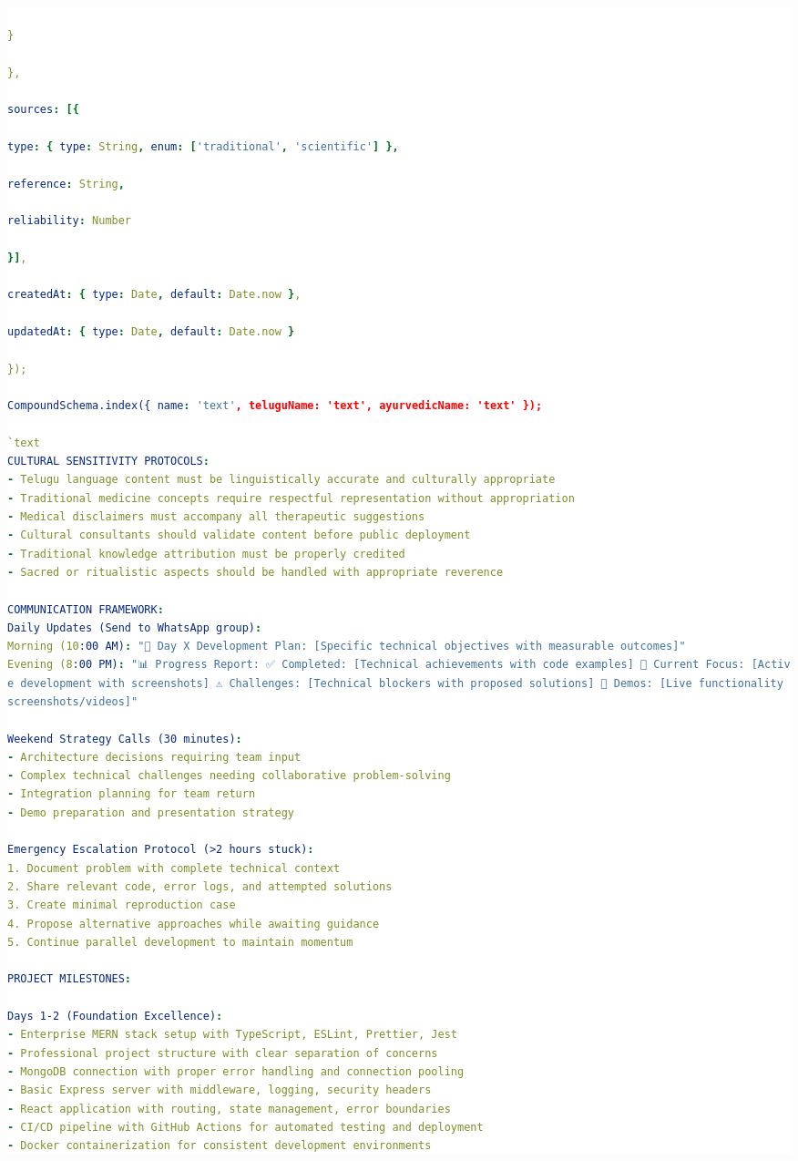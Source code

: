 ```yaml

}

},

sources: [{

type: { type: String, enum: ['traditional', 'scientific'] },

reference: String,

reliability: Number

}],

createdAt: { type: Date, default: Date.now },

updatedAt: { type: Date, default: Date.now }

});

CompoundSchema.index({ name: 'text', teluguName: 'text', ayurvedicName: 'text' });

`text
CULTURAL SENSITIVITY PROTOCOLS:
- Telugu language content must be linguistically accurate and culturally appropriate
- Traditional medicine concepts require respectful representation without appropriation
- Medical disclaimers must accompany all therapeutic suggestions
- Cultural consultants should validate content before public deployment
- Traditional knowledge attribution must be properly credited
- Sacred or ritualistic aspects should be handled with appropriate reverence

COMMUNICATION FRAMEWORK:
Daily Updates (Send to WhatsApp group):
Morning (10:00 AM): "🌅 Day X Development Plan: [Specific technical objectives with measurable outcomes]"
Evening (8:00 PM): "📊 Progress Report: ✅ Completed: [Technical achievements with code examples] 🔨 Current Focus: [Active development with screenshots] ⚠️ Challenges: [Technical blockers with proposed solutions] 📱 Demos: [Live functionality screenshots/videos]"

Weekend Strategy Calls (30 minutes):
- Architecture decisions requiring team input
- Complex technical challenges needing collaborative problem-solving  
- Integration planning for team return
- Demo preparation and presentation strategy

Emergency Escalation Protocol (>2 hours stuck):
1. Document problem with complete technical context
2. Share relevant code, error logs, and attempted solutions
3. Create minimal reproduction case
4. Propose alternative approaches while awaiting guidance
5. Continue parallel development to maintain momentum

PROJECT MILESTONES:

Days 1-2 (Foundation Excellence):
- Enterprise MERN stack setup with TypeScript, ESLint, Prettier, Jest
- Professional project structure with clear separation of concerns
- MongoDB connection with proper error handling and connection pooling
- Basic Express server with middleware, logging, security headers
- React application with routing, state management, error boundaries
- CI/CD pipeline with GitHub Actions for automated testing and deployment
- Docker containerization for consistent development environments
```